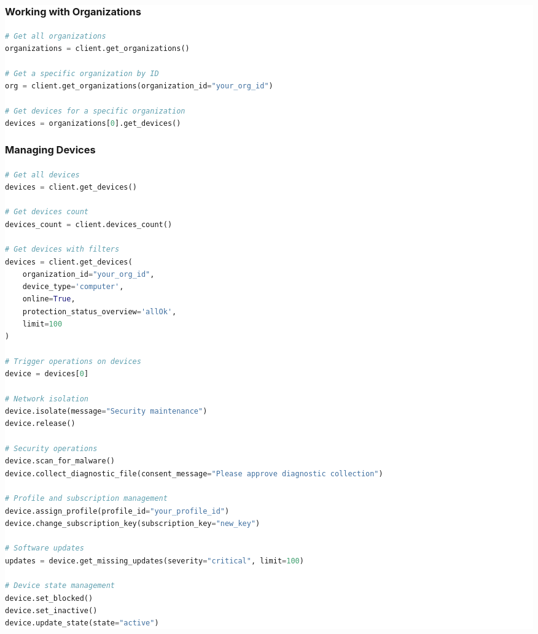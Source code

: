 ### Working with Organizations

```python
# Get all organizations
organizations = client.get_organizations()

# Get a specific organization by ID
org = client.get_organizations(organization_id="your_org_id")

# Get devices for a specific organization
devices = organizations[0].get_devices()
```

### Managing Devices

```python
# Get all devices
devices = client.get_devices()

# Get devices count
devices_count = client.devices_count()

# Get devices with filters
devices = client.get_devices(
    organization_id="your_org_id",
    device_type='computer',
    online=True,
    protection_status_overview='allOk',
    limit=100
)

# Trigger operations on devices
device = devices[0]

# Network isolation
device.isolate(message="Security maintenance")
device.release()

# Security operations
device.scan_for_malware()
device.collect_diagnostic_file(consent_message="Please approve diagnostic collection")

# Profile and subscription management
device.assign_profile(profile_id="your_profile_id")
device.change_subscription_key(subscription_key="new_key")

# Software updates
updates = device.get_missing_updates(severity="critical", limit=100)

# Device state management
device.set_blocked()
device.set_inactive()
device.update_state(state="active")
```
